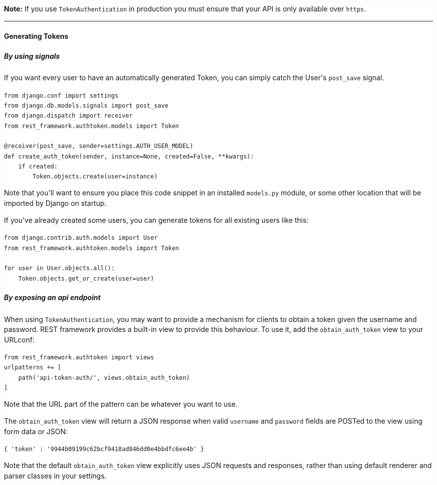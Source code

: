 **Note:** If you use `TokenAuthentication` in production you must ensure that your API is only available over `https`.

---

#### Generating Tokens

##### By using signals

If you want every user to have an automatically generated Token, you can simply catch the User's `post_save` signal.

    from django.conf import settings
    from django.db.models.signals import post_save
    from django.dispatch import receiver
    from rest_framework.authtoken.models import Token

    @receiver(post_save, sender=settings.AUTH_USER_MODEL)
    def create_auth_token(sender, instance=None, created=False, **kwargs):
        if created:
            Token.objects.create(user=instance)

Note that you'll want to ensure you place this code snippet in an installed `models.py` module, or some other location
that will be imported by Django on startup.

If you've already created some users, you can generate tokens for all existing users like this:

    from django.contrib.auth.models import User
    from rest_framework.authtoken.models import Token

    for user in User.objects.all():
        Token.objects.get_or_create(user=user)

##### By exposing an api endpoint

When using `TokenAuthentication`, you may want to provide a mechanism for clients to obtain a token given the username
and password. REST framework provides a built-in view to provide this behaviour. To use it, add the `obtain_auth_token`
view to your URLconf:

    from rest_framework.authtoken import views
    urlpatterns += [
        path('api-token-auth/', views.obtain_auth_token)
    ]

Note that the URL part of the pattern can be whatever you want to use.

The `obtain_auth_token` view will return a JSON response when valid `username` and `password` fields are POSTed to the
view using form data or JSON:

    { 'token' : '9944b09199c62bcf9418ad846dd0e4bbdfc6ee4b' }

Note that the default `obtain_auth_token` view explicitly uses JSON requests and responses, rather than using default
renderer and parser classes in your settings.
